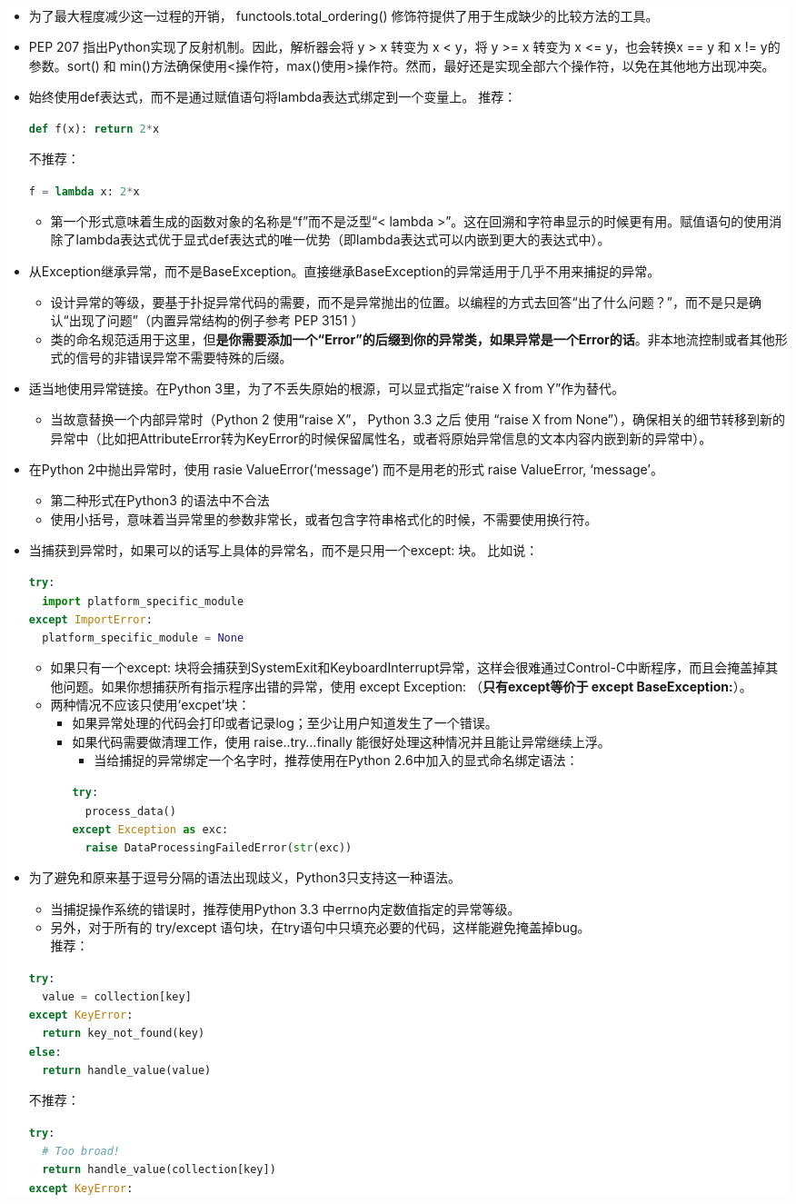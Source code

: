   - 为了最大程度减少这一过程的开销， functools.total_ordering() 修饰符提供了用于生成缺少的比较方法的工具。
  - PEP 207 指出Python实现了反射机制。因此，解析器会将 y > x 转变为 x < y，将 y >= x 转变为 x <= y，也会转换x == y 和 x != y的参数。sort() 和 min()方法确保使用<操作符，max()使用>操作符。然而，最好还是实现全部六个操作符，以免在其他地方出现冲突。

- 始终使用def表达式，而不是通过赋值语句将lambda表达式绑定到一个变量上。
  推荐：
  ```python
  def f(x): return 2*x
  ```
  不推荐：
  ```python 
  f = lambda x: 2*x
  ```
  - 第一个形式意味着生成的函数对象的名称是“f”而不是泛型“< lambda >”。这在回溯和字符串显示的时候更有用。赋值语句的使用消除了lambda表达式优于显式def表达式的唯一优势（即lambda表达式可以内嵌到更大的表达式中）。

- 从Exception继承异常，而不是BaseException。直接继承BaseException的异常适用于几乎不用来捕捉的异常。
  - 设计异常的等级，要基于扑捉异常代码的需要，而不是异常抛出的位置。以编程的方式去回答“出了什么问题？”，而不是只是确认“出现了问题”（内置异常结构的例子参考 PEP 3151 ）
  - 类的命名规范适用于这里，但**是你需要添加一个“Error”的后缀到你的异常类，如果异常是一个Error的话**。非本地流控制或者其他形式的信号的非错误异常不需要特殊的后缀。

- 适当地使用异常链接。在Python 3里，为了不丢失原始的根源，可以显式指定“raise X from Y”作为替代。
  - 当故意替换一个内部异常时（Python 2 使用“raise X”， Python 3.3 之后 使用 “raise X from None”），确保相关的细节转移到新的异常中（比如把AttributeError转为KeyError的时候保留属性名，或者将原始异常信息的文本内容内嵌到新的异常中）。

- 在Python 2中抛出异常时，使用 rasie ValueError(‘message’) 而不是用老的形式 raise ValueError, ‘message’。
  - 第二种形式在Python3 的语法中不合法
  - 使用小括号，意味着当异常里的参数非常长，或者包含字符串格式化的时候，不需要使用换行符。

- 当捕获到异常时，如果可以的话写上具体的异常名，而不是只用一个except: 块。
  比如说：
  ```python
  try:
    import platform_specific_module
  except ImportError:
    platform_specific_module = None
    ```
  - 如果只有一个except: 块将会捕获到SystemExit和KeyboardInterrupt异常，这样会很难通过Control-C中断程序，而且会掩盖掉其他问题。如果你想捕获所有指示程序出错的异常，使用 except Exception: （**只有except等价于 except BaseException:**）。
  - 两种情况不应该只使用‘excpet’块：
    - 如果异常处理的代码会打印或者记录log；至少让用户知道发生了一个错误。
    - 如果代码需要做清理工作，使用 raise..try…finally 能很好处理这种情况并且能让异常继续上浮。
      - 当给捕捉的异常绑定一个名字时，推荐使用在Python 2.6中加入的显式命名绑定语法：
      ```python
      try:
        process_data()
      except Exception as exc:
        raise DataProcessingFailedError(str(exc))
      ```

- 为了避免和原来基于逗号分隔的语法出现歧义，Python3只支持这一种语法。
  - 当捕捉操作系统的错误时，推荐使用Python 3.3 中errno内定数值指定的异常等级。
  - 另外，对于所有的 try/except 语句块，在try语句中只填充必要的代码，这样能避免掩盖掉bug。  
  推荐：
  ```python
  try:
    value = collection[key]
  except KeyError:
    return key_not_found(key)
  else:
    return handle_value(value)
  ```
  不推荐：
  ```python
  try:
    # Too broad!
    return handle_value(collection[key])
  except KeyError:
  ```
